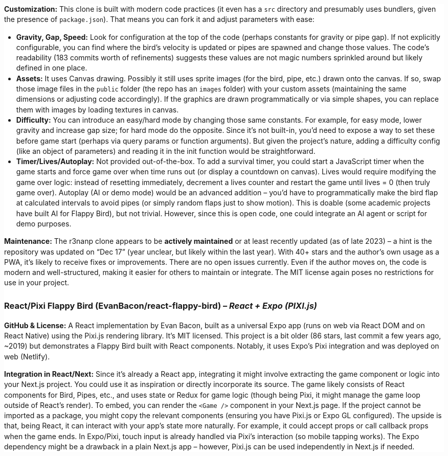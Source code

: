 **Customization:** This clone is built with modern code practices (it even has a `src` directory and presumably uses bundlers, given the presence of `package.json`). That means you can fork it and adjust parameters with ease:

* **Gravity, Gap, Speed:** Look for configuration at the top of the code (perhaps constants for gravity or pipe gap). If not explicitly configurable, you can find where the bird’s velocity is updated or pipes are spawned and change those values. The code’s readability (183 commits worth of refinements) suggests these values are not magic numbers sprinkled around but likely defined in one place.
* **Assets:** It uses Canvas drawing. Possibly it still uses sprite images (for the bird, pipe, etc.) drawn onto the canvas. If so, swap those image files in the `public` folder (the repo has an `images` folder) with your custom assets (maintaining the same dimensions or adjusting code accordingly). If the graphics are drawn programmatically or via simple shapes, you can replace them with images by loading textures in canvas.
* **Difficulty:** You can introduce an easy/hard mode by changing those same constants. For example, for easy mode, lower gravity and increase gap size; for hard mode do the opposite. Since it’s not built-in, you’d need to expose a way to set these before game start (perhaps via query params or function arguments). But given the project’s nature, adding a difficulty config (like an object of parameters) and reading it in the init function would be straightforward.
* **Timer/Lives/Autoplay:** Not provided out-of-the-box. To add a survival timer, you could start a JavaScript timer when the game starts and force game over when time runs out (or display a countdown on canvas). Lives would require modifying the game over logic: instead of resetting immediately, decrement a lives counter and restart the game until lives = 0 (then truly game over). Autoplay (AI or demo mode) would be an advanced addition – you’d have to programmatically make the bird flap at calculated intervals to avoid pipes (or simply random flaps just to show motion). This is doable (some academic projects have built AI for Flappy Bird), but not trivial. However, since this is open code, one could integrate an AI agent or script for demo purposes.

**Maintenance:** The r3nanp clone appears to be **actively maintained** or at least recently updated (as of late 2023) – a hint is the repository was updated on “Dec 17” (year unclear, but likely within the last year). With 40+ stars and the author’s own usage as a PWA, it’s likely to receive fixes or improvements. There are no open issues currently. Even if the author moves on, the code is modern and well-structured, making it easier for others to maintain or integrate. The MIT license again poses no restrictions for use in your project.

### **React/Pixi Flappy Bird (EvanBacon/react-flappy-bird)** – *React + Expo (PIXI.js)*

**GitHub & License:** A React implementation by Evan Bacon, built as a universal Expo app (runs on web via React DOM and on React Native) using the Pixi.js rendering library. It’s MIT licensed. This project is a bit older (86 stars, last commit a few years ago, \~2019) but demonstrates a Flappy Bird built with React components. Notably, it uses Expo’s Pixi integration and was deployed on web (Netlify).

**Integration in React/Next:** Since it’s already a React app, integrating it might involve extracting the game component or logic into your Next.js project. You could use it as inspiration or directly incorporate its source. The game likely consists of React components for Bird, Pipes, etc., and uses state or Redux for game logic (though being Pixi, it might manage the game loop outside of React’s render). To embed, you can render the `<Game />` component in your Next.js page. If the project cannot be imported as a package, you might copy the relevant components (ensuring you have Pixi.js or Expo GL configured). The upside is that, being React, it can interact with your app’s state more naturally. For example, it could accept props or call callback props when the game ends. In Expo/Pixi, touch input is already handled via Pixi’s interaction (so mobile tapping works). The Expo dependency might be a drawback in a plain Next.js app – however, Pixi.js can be used independently in Next.js if needed.
